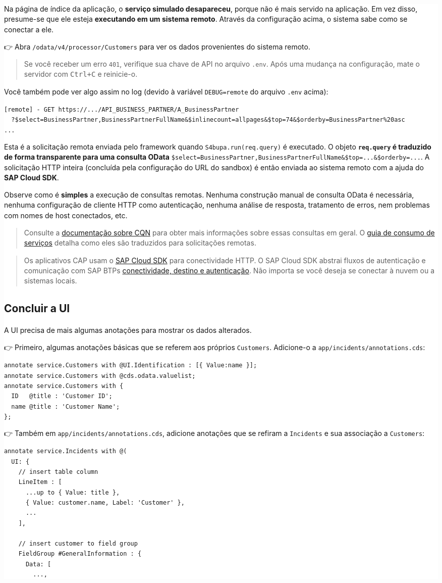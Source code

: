 Na página de índice da aplicação, o **serviço simulado desapareceu**, porque não é mais servido na aplicação. Em vez disso, presume-se que ele esteja **executando em um sistema remoto**. Através da configuração acima, o sistema sabe como se conectar a ele.

👉 Abra `/odata/v4/processor/Customers` para ver os dados provenientes do sistema remoto.

> Se você receber um erro `401`, verifique sua chave de API no arquivo `.env`. Após uma mudança na configuração, mate o servidor com <kbd>Ctrl+C</kbd> e reinicie-o.

Você também pode ver algo assim no log (devido à variável `DEBUG=remote` do arquivo `.env` acima):

```
[remote] - GET https://.../API_BUSINESS_PARTNER/A_BusinessPartner
  ?$select=BusinessPartner,BusinessPartnerFullName&$inlinecount=allpages&$top=74&$orderby=BusinessPartner%20asc
...
```

Esta é a solicitação remota enviada pelo framework quando `S4bupa.run(req.query)` é executado. O objeto **`req.query` é traduzido de forma transparente para uma consulta OData** `$select=BusinessPartner,BusinessPartnerFullName&$top=...&$orderby=...`. A solicitação HTTP inteira (concluída pela configuração do URL do sandbox) é então enviada ao sistema remoto com a ajuda do **SAP Cloud SDK**.

Observe como é **simples** a execução de consultas remotas. Nenhuma construção manual de consulta OData é necessária, nenhuma configuração de cliente HTTP como autenticação, nenhuma análise de resposta, tratamento de erros, nem problemas com nomes de host conectados, etc.

> Consulte a [documentação sobre CQN](https://pages.github.tools.sap/cap/docs/cds/cqn) para obter mais informações sobre essas consultas em geral. O [guia de consumo de serviços](https://pages.github.tools.sap/cap/docs/guides/using-services#execute-queries) detalha como eles são traduzidos para solicitações remotas.

> Os aplicativos CAP usam o [SAP Cloud SDK](https://sap.github.io/cloud-sdk/) para conectividade HTTP. O SAP Cloud SDK abstrai fluxos de autenticação e comunicação com SAP BTPs [conectividade, destino e autenticação](https://sap.github.io/cloud-sdk/docs/js/features/connectivity/destination).
Não importa se você deseja se conectar à nuvem ou a sistemas locais.

## Concluir a UI

A UI precisa de mais algumas anotações para mostrar os dados alterados.

👉 Primeiro, algumas anotações básicas que se referem aos próprios `Customers`. Adicione-o a `app/incidents/annotations.cds`:

```cds
annotate service.Customers with @UI.Identification : [{ Value:name }];
annotate service.Customers with @cds.odata.valuelist;
annotate service.Customers with {
  ID   @title : 'Customer ID';
  name @title : 'Customer Name';
};
```

👉 Também em `app/incidents/annotations.cds`, adicione anotações que se refiram a `Incidents` e sua associação a `Customers`:

```cds
annotate service.Incidents with @(
  UI: {
    // insert table column
    LineItem : [
      ...up to { Value: title },
      { Value: customer.name, Label: 'Customer' },
      ...
    ],

    // insert customer to field group
    FieldGroup #GeneralInformation : {
      Data: [
        ...,
```